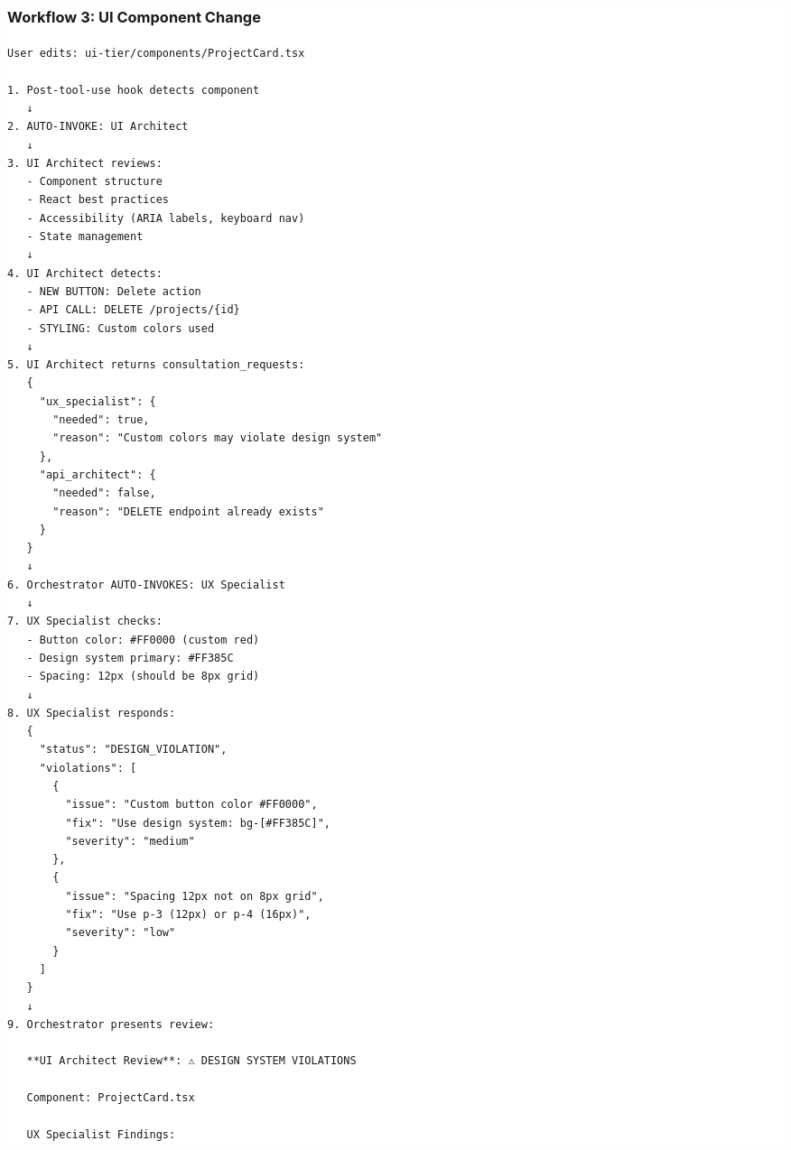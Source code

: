 
### Workflow 3: UI Component Change

```
User edits: ui-tier/components/ProjectCard.tsx

1. Post-tool-use hook detects component
   ↓
2. AUTO-INVOKE: UI Architect
   ↓
3. UI Architect reviews:
   - Component structure
   - React best practices
   - Accessibility (ARIA labels, keyboard nav)
   - State management
   ↓
4. UI Architect detects:
   - NEW BUTTON: Delete action
   - API CALL: DELETE /projects/{id}
   - STYLING: Custom colors used
   ↓
5. UI Architect returns consultation_requests:
   {
     "ux_specialist": {
       "needed": true,
       "reason": "Custom colors may violate design system"
     },
     "api_architect": {
       "needed": false,
       "reason": "DELETE endpoint already exists"
     }
   }
   ↓
6. Orchestrator AUTO-INVOKES: UX Specialist
   ↓
7. UX Specialist checks:
   - Button color: #FF0000 (custom red)
   - Design system primary: #FF385C
   - Spacing: 12px (should be 8px grid)
   ↓
8. UX Specialist responds:
   {
     "status": "DESIGN_VIOLATION",
     "violations": [
       {
         "issue": "Custom button color #FF0000",
         "fix": "Use design system: bg-[#FF385C]",
         "severity": "medium"
       },
       {
         "issue": "Spacing 12px not on 8px grid",
         "fix": "Use p-3 (12px) or p-4 (16px)",
         "severity": "low"
       }
     ]
   }
   ↓
9. Orchestrator presents review:

   **UI Architect Review**: ⚠️ DESIGN SYSTEM VIOLATIONS

   Component: ProjectCard.tsx

   UX Specialist Findings:
```
